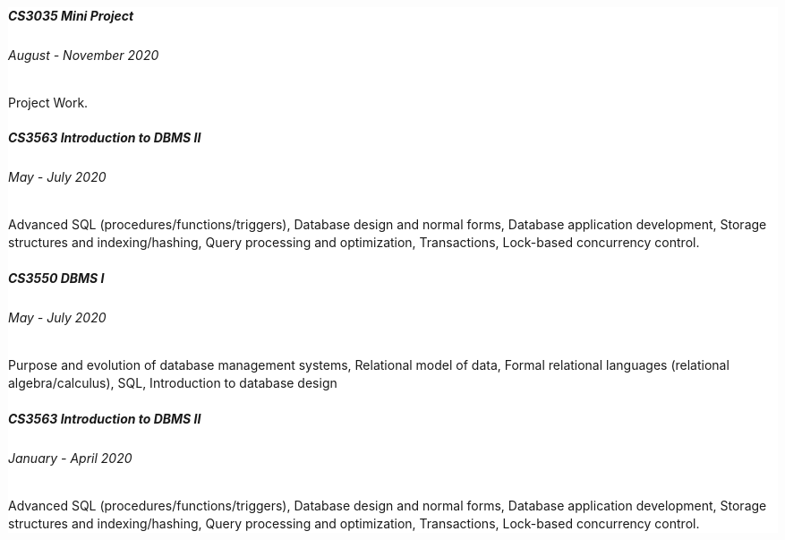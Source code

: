 <div class="card mt-3">
  <div class="p-3">
    <div class="row">
      <div class="col-sm-10">
        <h5 class="font-weight-bold">CS3035 Mini Project</h5>
      </div>
    </div>
    <h6 class="font-italic mt-2 mt-sm-0">August - November 2020</h6>
    <p>Project Work.</p>
  </div>
</div>

<div class="card mt-3">
  <div class="p-3">
    <div class="row">
      <div class="col-sm-10">
        <h5 class="font-weight-bold">CS3563 Introduction to DBMS II</h5>
      </div>
    </div>
    <h6 class="font-italic mt-2 mt-sm-0">May - July 2020</h6>
    <p>Advanced SQL (procedures/functions/triggers), Database design and normal forms, Database application development, Storage structures and indexing/hashing, Query processing and optimization, Transactions, Lock-based concurrency control.</p>
  </div>
</div>

<div class="card mt-3">
  <div class="p-3">
    <div class="row">
      <div class="col-sm-10">
        <h5 class="font-weight-bold">CS3550 DBMS I</h5>
      </div>
    </div>
    <h6 class="font-italic mt-2 mt-sm-0">May - July 2020</h6>
    <p>Purpose and evolution of database management systems, Relational model of data, Formal relational languages (relational algebra/calculus), SQL, Introduction to database design</p>
  </div>
</div>

<div class="card mt-3">
  <div class="p-3">
    <div class="row">
      <div class="col-sm-10">
        <h5 class="font-weight-bold">CS3563 Introduction to DBMS II</h5>
      </div>
    </div>
    <h6 class="font-italic mt-2 mt-sm-0">January - April 2020</h6>
    <p>Advanced SQL (procedures/functions/triggers), Database design and normal forms, Database application development, Storage structures and indexing/hashing, Query processing and optimization, Transactions, Lock-based concurrency control.</p>
  </div>
</div>
